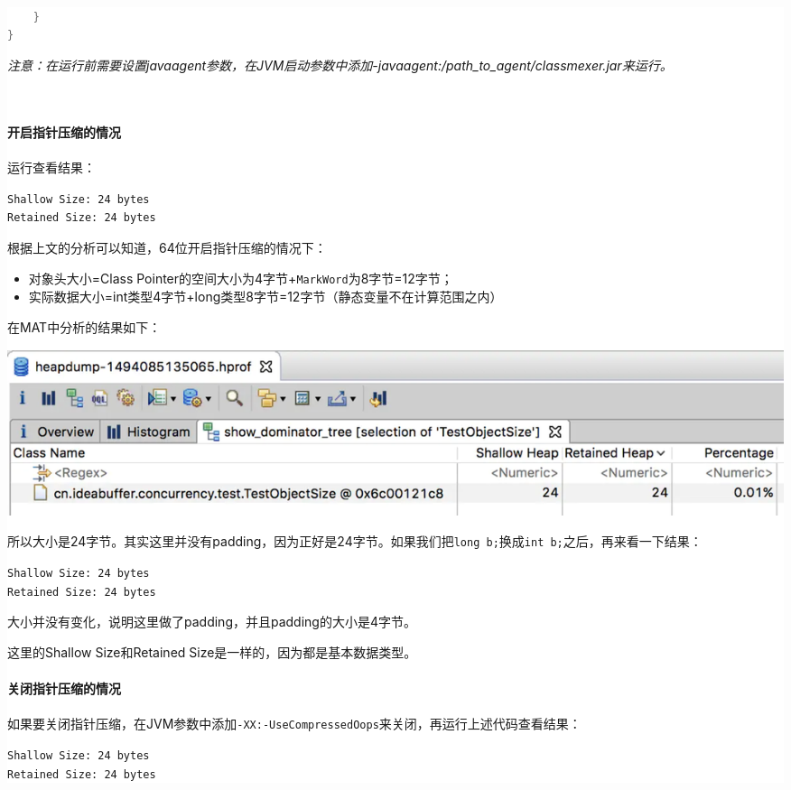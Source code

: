 ```java
    }
}
```

*注意：在运行前需要设置javaagent参数，在JVM启动参数中添加-javaagent:/path_to_agent/classmexer.jar来运行。*

<br>

#### 开启指针压缩的情况

运行查看结果：

```
Shallow Size: 24 bytes
Retained Size: 24 bytes

```

根据上文的分析可以知道，64位开启指针压缩的情况下：

- 对象头大小=Class Pointer的空间大小为4字节+`MarkWord`为8字节=12字节；
- 实际数据大小=int类型4字节+long类型8字节=12字节（静态变量不在计算范围之内）

在MAT中分析的结果如下：

![img](../../image/jvm-object-mem-nat.png)

所以大小是24字节。其实这里并没有padding，因为正好是24字节。如果我们把`long b;`换成`int b;`之后，再来看一下结果：

```
Shallow Size: 24 bytes
Retained Size: 24 bytes

```

大小并没有变化，说明这里做了padding，并且padding的大小是4字节。

这里的Shallow Size和Retained Size是一样的，因为都是基本数据类型。

#### 关闭指针压缩的情况

如果要关闭指针压缩，在JVM参数中添加`-XX:-UseCompressedOops`来关闭，再运行上述代码查看结果：

```
Shallow Size: 24 bytes
Retained Size: 24 bytes

```
